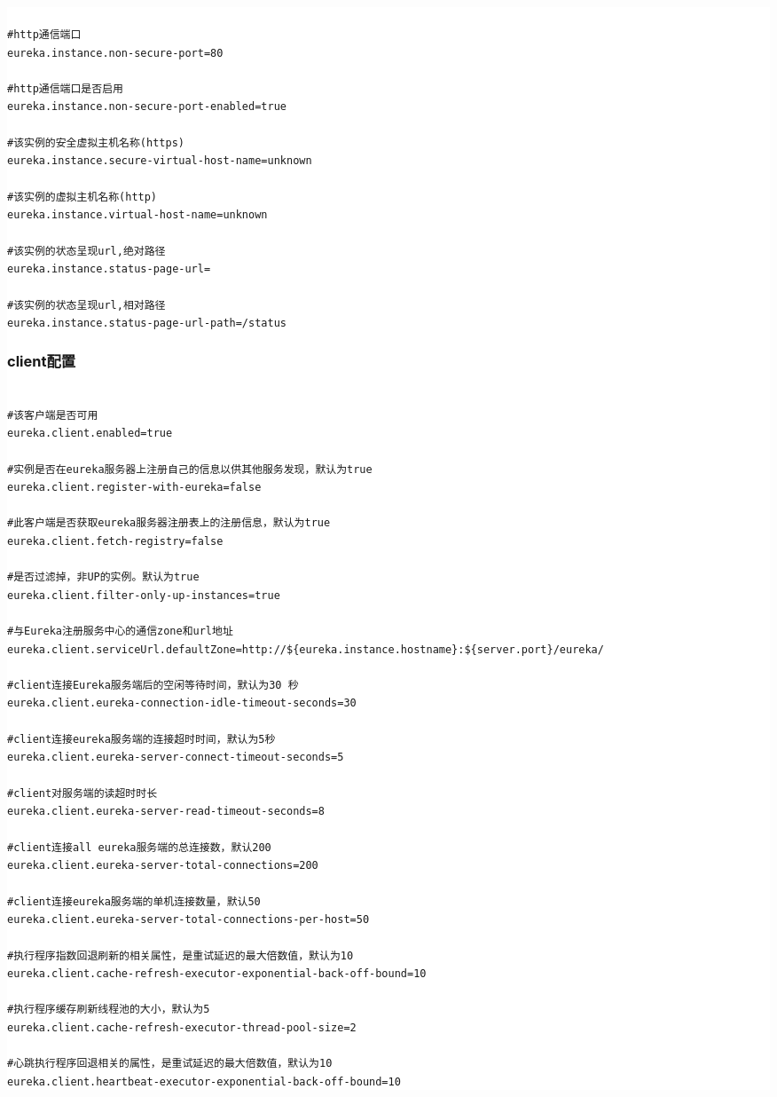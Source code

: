 ```

#http通信端口
eureka.instance.non-secure-port=80

#http通信端口是否启用
eureka.instance.non-secure-port-enabled=true

#该实例的安全虚拟主机名称(https)
eureka.instance.secure-virtual-host-name=unknown

#该实例的虚拟主机名称(http)
eureka.instance.virtual-host-name=unknown

#该实例的状态呈现url,绝对路径
eureka.instance.status-page-url=

#该实例的状态呈现url,相对路径
eureka.instance.status-page-url-path=/status

```

### client配置

```

#该客户端是否可用
eureka.client.enabled=true

#实例是否在eureka服务器上注册自己的信息以供其他服务发现，默认为true
eureka.client.register-with-eureka=false

#此客户端是否获取eureka服务器注册表上的注册信息，默认为true
eureka.client.fetch-registry=false

#是否过滤掉，非UP的实例。默认为true
eureka.client.filter-only-up-instances=true

#与Eureka注册服务中心的通信zone和url地址
eureka.client.serviceUrl.defaultZone=http://${eureka.instance.hostname}:${server.port}/eureka/

#client连接Eureka服务端后的空闲等待时间，默认为30 秒
eureka.client.eureka-connection-idle-timeout-seconds=30

#client连接eureka服务端的连接超时时间，默认为5秒
eureka.client.eureka-server-connect-timeout-seconds=5

#client对服务端的读超时时长
eureka.client.eureka-server-read-timeout-seconds=8

#client连接all eureka服务端的总连接数，默认200
eureka.client.eureka-server-total-connections=200

#client连接eureka服务端的单机连接数量，默认50
eureka.client.eureka-server-total-connections-per-host=50

#执行程序指数回退刷新的相关属性，是重试延迟的最大倍数值，默认为10
eureka.client.cache-refresh-executor-exponential-back-off-bound=10

#执行程序缓存刷新线程池的大小，默认为5
eureka.client.cache-refresh-executor-thread-pool-size=2

#心跳执行程序回退相关的属性，是重试延迟的最大倍数值，默认为10
eureka.client.heartbeat-executor-exponential-back-off-bound=10
```